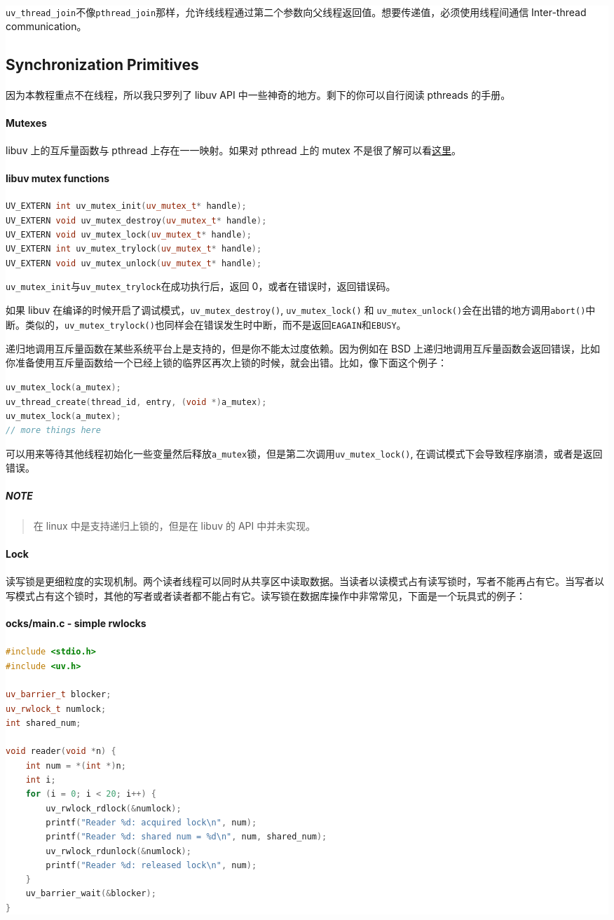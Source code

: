 `uv_thread_join`不像`pthread_join`那样，允许线线程通过第二个参数向父线程返回值。想要传递值，必须使用线程间通信 Inter-thread communication。

## Synchronization Primitives

因为本教程重点不在线程，所以我只罗列了 libuv API 中一些神奇的地方。剩下的你可以自行阅读 pthreads 的手册。

#### Mutexes

libuv 上的互斥量函数与 pthread 上存在一一映射。如果对 pthread 上的 mutex 不是很了解可以看[这里](https://computing.llnl.gov/tutorials/pthreads/)。

#### libuv mutex functions

```cpp
UV_EXTERN int uv_mutex_init(uv_mutex_t* handle);
UV_EXTERN void uv_mutex_destroy(uv_mutex_t* handle);
UV_EXTERN void uv_mutex_lock(uv_mutex_t* handle);
UV_EXTERN int uv_mutex_trylock(uv_mutex_t* handle);
UV_EXTERN void uv_mutex_unlock(uv_mutex_t* handle); 
```

`uv_mutex_init`与`uv_mutex_trylock`在成功执行后，返回 0，或者在错误时，返回错误码。

如果 libuv 在编译的时候开启了调试模式，`uv_mutex_destroy()`, `uv_mutex_lock()` 和 `uv_mutex_unlock()`会在出错的地方调用`abort()`中断。类似的，`uv_mutex_trylock()`也同样会在错误发生时中断，而不是返回`EAGAIN`和`EBUSY`。

递归地调用互斥量函数在某些系统平台上是支持的，但是你不能太过度依赖。因为例如在 BSD 上递归地调用互斥量函数会返回错误，比如你准备使用互斥量函数给一个已经上锁的临界区再次上锁的时候，就会出错。比如，像下面这个例子：

```cpp
uv_mutex_lock(a_mutex);
uv_thread_create(thread_id, entry, (void *)a_mutex);
uv_mutex_lock(a_mutex);
// more things here 
```

可以用来等待其他线程初始化一些变量然后释放`a_mutex`锁，但是第二次调用`uv_mutex_lock()`, 在调试模式下会导致程序崩溃，或者是返回错误。

##### NOTE

> 在 linux 中是支持递归上锁的，但是在 libuv 的 API 中并未实现。

#### Lock

读写锁是更细粒度的实现机制。两个读者线程可以同时从共享区中读取数据。当读者以读模式占有读写锁时，写者不能再占有它。当写者以写模式占有这个锁时，其他的写者或者读者都不能占有它。读写锁在数据库操作中非常常见，下面是一个玩具式的例子：

#### ocks/main.c - simple rwlocks

```cpp
#include <stdio.h>
#include <uv.h>

uv_barrier_t blocker;
uv_rwlock_t numlock;
int shared_num;

void reader(void *n) {
    int num = *(int *)n;
    int i;
    for (i = 0; i < 20; i++) {
        uv_rwlock_rdlock(&numlock);
        printf("Reader %d: acquired lock\n", num);
        printf("Reader %d: shared num = %d\n", num, shared_num);
        uv_rwlock_rdunlock(&numlock);
        printf("Reader %d: released lock\n", num);
    }
    uv_barrier_wait(&blocker);
}
```